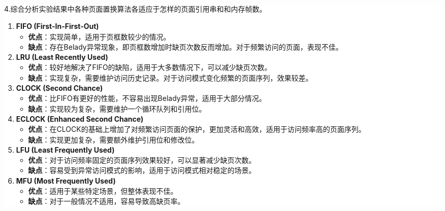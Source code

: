 4.综合分析实验结果中各种页面置换算法各适应于怎样的页面引用串和和内存帧数。

1. **FIFO (First-In-First-Out)**
   - **优点**：实现简单，适用于页框数较少的情况。
   - **缺点**：存在Belady异常现象，即页框数增加时缺页次数反而增加。对于频繁访问的页面，表现不佳。
2. **LRU (Least Recently Used)**
   - **优点**：较好地解决了FIFO的缺陷，适用于大多数情况下，可以减少缺页次数。
   - **缺点**：实现复杂，需要维护访问历史记录。对于访问模式变化频繁的页面序列，效果较差。
3. **CLOCK (Second Chance)**
   - **优点**：比FIFO有更好的性能，不容易出现Belady异常，适用于大部分情况。
   - **缺点**：实现较为复杂，需要维护一个循环队列和引用位。
4. **ECLOCK (Enhanced Second Chance)**
   - **优点**：在CLOCK的基础上增加了对频繁访问页面的保护，更加灵活和高效，适用于访问频率高的页面序列。
   - **缺点**：实现更加复杂，需要额外维护引用位和修改位。
5. **LFU (Least Frequently Used)**
   - **优点**：对于访问频率固定的页面序列效果较好，可以显著减少缺页次数。
   - **缺点**：容易受到异常访问模式的影响，适用于访问模式相对稳定的场景。
6. **MFU (Most Frequently Used)**
   - **优点**：适用于某些特定场景，但整体表现不佳。
   - **缺点**：对于一般情况不适用，容易导致高缺页率。

